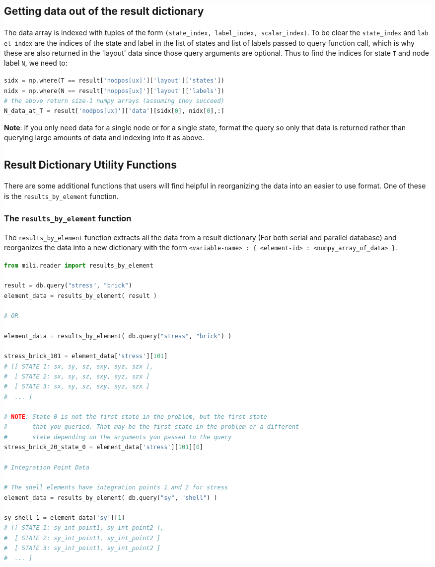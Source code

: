 ## Getting data out of the result dictionary

The data array is indexed with tuples of the form `(state_index, label_index, scalar_index)`. To be clear the `state_index` and `label_index` are the indices of the state and label in the list of states and list of labels passed to query function call, which is why these are also returned in the 'layout' data since those query arguments are optional. Thus to find the indices for state `T` and node label `N`, we need to:
```python
sidx = np.where(T == result['nodpos[ux]']['layout']['states'])
nidx = np.where(N == result['noppos[ux]']['layout']['labels'])
# the above return size-1 numpy arrays (assuming they succeed)
N_data_at_T = result['nodpos[ux]']['data'][sidx[0], nidx[0],:]
```
**Note**: if you only need data for a single node or for a single state, format the query so only that data is returned rather than querying large amounts of data and indexing into it as above.

## Result Dictionary Utility Functions

There are some additional functions that users will find helpful in reorganizing the data into an easier to use format. One of these is the `results_by_element` function.

### The `results_by_element` function

The `results_by_element` function extracts all the data from a result dictionary (For both serial and parallel database) and reorganizes the data into a new dictionary with the form `<variable-name> : { <element-id> : <numpy_array_of_data> }`.

```python
from mili.reader import results_by_element

result = db.query("stress", "brick")
element_data = results_by_element( result )

# OR

element_data = results_by_element( db.query("stress", "brick") )

stress_brick_101 = element_data['stress'][101]
# [[ STATE 1: sx, sy, sz, sxy, syz, szx ],
#  [ STATE 2: sx, sy, sz, sxy, syz, szx ]
#  [ STATE 3: sx, sy, sz, sxy, syz, szx ]
#  ... ]

# NOTE: State 0 is not the first state in the problem, but the first state
#       that you queried. That may be the first state in the problem or a different
#       state depending on the arguments you passed to the query
stress_brick_20_state_0 = element_data['stress'][101][0]

# Integration Point Data

# The shell elements have integration points 1 and 2 for stress
element_data = results_by_element( db.query("sy", "shell") )

sy_shell_1 = element_data['sy'][1]
# [[ STATE 1: sy_int_point1, sy_int_point2 ],
#  [ STATE 2: sy_int_point1, sy_int_point2 ]
#  [ STATE 3: sy_int_point1, sy_int_point2 ]
#  ... ]
```
